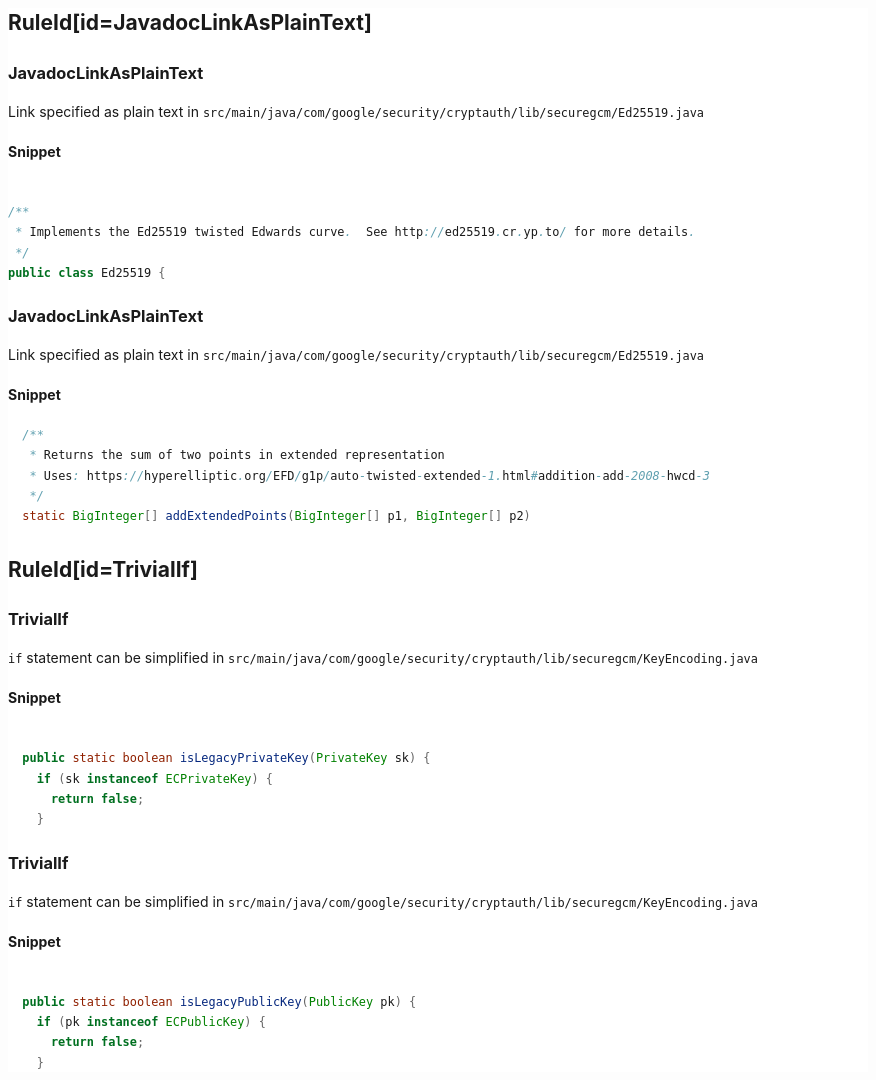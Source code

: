 ## RuleId[id=JavadocLinkAsPlainText]
### JavadocLinkAsPlainText
Link specified as plain text
in `src/main/java/com/google/security/cryptauth/lib/securegcm/Ed25519.java`
#### Snippet
```java

/**
 * Implements the Ed25519 twisted Edwards curve.  See http://ed25519.cr.yp.to/ for more details.
 */
public class Ed25519 {
```

### JavadocLinkAsPlainText
Link specified as plain text
in `src/main/java/com/google/security/cryptauth/lib/securegcm/Ed25519.java`
#### Snippet
```java
  /**
   * Returns the sum of two points in extended representation
   * Uses: https://hyperelliptic.org/EFD/g1p/auto-twisted-extended-1.html#addition-add-2008-hwcd-3
   */
  static BigInteger[] addExtendedPoints(BigInteger[] p1, BigInteger[] p2)
```

## RuleId[id=TrivialIf]
### TrivialIf
`if` statement can be simplified
in `src/main/java/com/google/security/cryptauth/lib/securegcm/KeyEncoding.java`
#### Snippet
```java

  public static boolean isLegacyPrivateKey(PrivateKey sk) {
    if (sk instanceof ECPrivateKey) {
      return false;
    }
```

### TrivialIf
`if` statement can be simplified
in `src/main/java/com/google/security/cryptauth/lib/securegcm/KeyEncoding.java`
#### Snippet
```java

  public static boolean isLegacyPublicKey(PublicKey pk) {
    if (pk instanceof ECPublicKey) {
      return false;
    }
```

